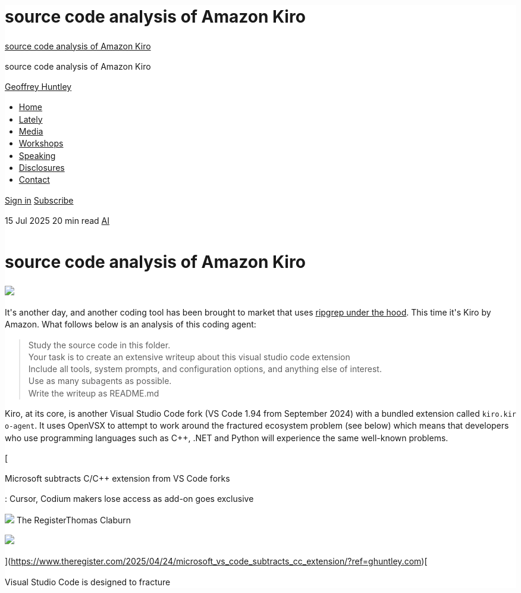 # source code analysis of Amazon Kiro
[source code analysis of Amazon Kiro](https://ghuntley.com/amazon-kiro-source-code/) 

   source code analysis of Amazon Kiro                             

[Geoffrey Huntley](https://ghuntley.com)

*   [Home](https://ghuntley.com/)
*   [Lately](https://ghuntley.com/now/)
*   [Media](https://ghuntley.com/media/)
*   [Workshops](https://ghuntley.com/workshops/)
*   [Speaking](https://ghuntley.com/speaking/)
*   [Disclosures](https://ghuntley.com/disclosures/)
*   [Contact](https://ghuntley.com/contact/)

[Sign in](#/portal/signin) [Subscribe](#/portal/signup)

15 Jul 2025 20 min read [AI](/tag/ai/ "AI")

source code analysis of Amazon Kiro
===================================

![](https://ghuntley.com/content/images/size/w960/2025/07/Tattoo-art-print-depicting-reverse-engineered-Amazon-systems--warm-autumn-colors--white-background--intricate-lines-and-vibrant-colors--retro-flair--complex-ornamental-details--charming-and-cute-style.jpg)

It's another day, and another coding tool has been brought to market that uses [ripgrep under the hood](https://ghuntley.com/overton). This time it's Kiro by Amazon. What follows below is an analysis of this coding agent:

> Study the source code in this folder.  
> Your task is to create an extensive writeup about this visual studio code extension  
> Include all tools, system prompts, and configuration options, and anything else of interest.  
> Use as many subagents as possible.  
> Write the writeup as README.md

Kiro, at its core, is another Visual Studio Code fork (VS Code 1.94 from September 2024) with a bundled extension called `kiro.kiro-agent`. It uses OpenVSX to attempt to work around the fractured ecosystem problem (see below) which means that developers who use programming languages such as C++, .NET and Python will experience the same well-known problems.

[

Microsoft subtracts C/C++ extension from VS Code forks

: Cursor, Codium makers lose access as add-on goes exclusive

![](https://ghuntley.com/content/images/icon/favicon-2.svg)
The RegisterThomas Claburn

![](https://ghuntley.com/content/images/thumbnail/screenshot_vs_codium_vsc-1.jpg)


](https://www.theregister.com/2025/04/24/microsoft_vs_code_subtracts_cc_extension/?ref=ghuntley.com)[

Visual Studio Code is designed to fracture
